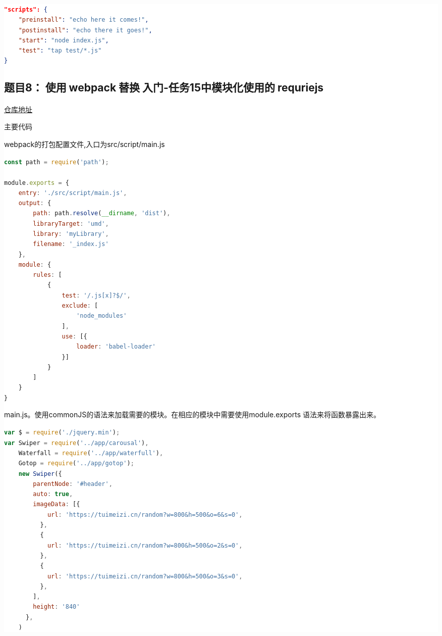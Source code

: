 ```json
"scripts": {
    "preinstall": "echo here it comes!",
    "postinstall": "echo there it goes!",
    "start": "node index.js",
    "test": "tap test/*.js"
}
```

## 题目8： 使用 webpack 替换 入门-任务15中模块化使用的 requriejs

[仓库地址](https://github.com/gl09025/mission-start/tree/master/expert-5_npm%20node/webpack-demo)

主要代码

webpack的打包配置文件,入口为src/script/main.js

```javascript
const path = require('path');

module.exports = {
    entry: './src/script/main.js',
    output: {
        path: path.resolve(__dirname, 'dist'),
        libraryTarget: 'umd',
        library: 'myLibrary',
        filename: '_index.js'
    },
    module: {
        rules: [
            {
                test: '/.js[x]?$/',
                exclude: [
                    'node_modules'
                ],
                use: [{
                    loader: 'babel-loader'
                }]
            }
        ]
    }
}
```

main.js。使用commonJS的语法来加载需要的模块。在相应的模块中需要使用module.exports 语法来将函数暴露出来。

```javascript
var $ = require('./jquery.min');
var Swiper = require('../app/carousal'),
    Waterfall = require('../app/waterfull'),
    Gotop = require('../app/gotop');
    new Swiper({
        parentNode: '#header',
        auto: true,
        imageData: [{
            url: 'https://tuimeizi.cn/random?w=800&h=500&o=6&s=0',
          },
          {
            url: 'https://tuimeizi.cn/random?w=800&h=500&o=2&s=0',
          },
          {
            url: 'https://tuimeizi.cn/random?w=800&h=500&o=3&s=0',
          },
        ],
        height: '840'
      },
    )
```